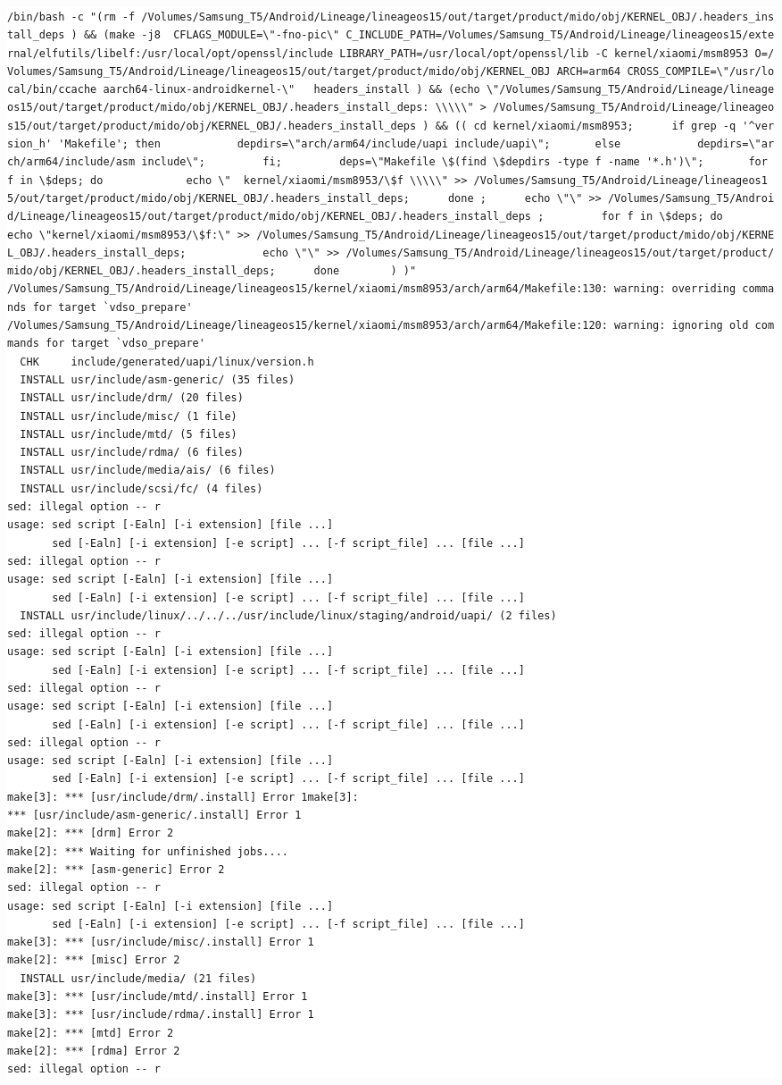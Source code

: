 ```
/bin/bash -c "(rm -f /Volumes/Samsung_T5/Android/Lineage/lineageos15/out/target/product/mido/obj/KERNEL_OBJ/.headers_install_deps ) && (make -j8  CFLAGS_MODULE=\"-fno-pic\" C_INCLUDE_PATH=/Volumes/Samsung_T5/Android/Lineage/lineageos15/external/elfutils/libelf:/usr/local/opt/openssl/include LIBRARY_PATH=/usr/local/opt/openssl/lib -C kernel/xiaomi/msm8953 O=/Volumes/Samsung_T5/Android/Lineage/lineageos15/out/target/product/mido/obj/KERNEL_OBJ ARCH=arm64 CROSS_COMPILE=\"/usr/local/bin/ccache aarch64-linux-androidkernel-\"   headers_install ) && (echo \"/Volumes/Samsung_T5/Android/Lineage/lineageos15/out/target/product/mido/obj/KERNEL_OBJ/.headers_install_deps: \\\\\" > /Volumes/Samsung_T5/Android/Lineage/lineageos15/out/target/product/mido/obj/KERNEL_OBJ/.headers_install_deps ) && (( cd kernel/xiaomi/msm8953; 		if grep -q '^version_h' 'Makefile'; then 			depdirs=\"arch/arm64/include/uapi include/uapi\"; 		else 			depdirs=\"arch/arm64/include/asm include\"; 		fi; 		deps=\"Makefile \$(find \$depdirs -type f -name '*.h')\"; 		for f in \$deps; do 			echo \"  kernel/xiaomi/msm8953/\$f \\\\\" >> /Volumes/Samsung_T5/Android/Lineage/lineageos15/out/target/product/mido/obj/KERNEL_OBJ/.headers_install_deps; 		done ; 		echo \"\" >> /Volumes/Samsung_T5/Android/Lineage/lineageos15/out/target/product/mido/obj/KERNEL_OBJ/.headers_install_deps ; 		for f in \$deps; do 			echo \"kernel/xiaomi/msm8953/\$f:\" >> /Volumes/Samsung_T5/Android/Lineage/lineageos15/out/target/product/mido/obj/KERNEL_OBJ/.headers_install_deps; 			echo \"\" >> /Volumes/Samsung_T5/Android/Lineage/lineageos15/out/target/product/mido/obj/KERNEL_OBJ/.headers_install_deps; 		done 		) )"
/Volumes/Samsung_T5/Android/Lineage/lineageos15/kernel/xiaomi/msm8953/arch/arm64/Makefile:130: warning: overriding commands for target `vdso_prepare'
/Volumes/Samsung_T5/Android/Lineage/lineageos15/kernel/xiaomi/msm8953/arch/arm64/Makefile:120: warning: ignoring old commands for target `vdso_prepare'
  CHK     include/generated/uapi/linux/version.h
  INSTALL usr/include/asm-generic/ (35 files)
  INSTALL usr/include/drm/ (20 files)
  INSTALL usr/include/misc/ (1 file)
  INSTALL usr/include/mtd/ (5 files)
  INSTALL usr/include/rdma/ (6 files)
  INSTALL usr/include/media/ais/ (6 files)
  INSTALL usr/include/scsi/fc/ (4 files)
sed: illegal option -- r
usage: sed script [-Ealn] [-i extension] [file ...]
       sed [-Ealn] [-i extension] [-e script] ... [-f script_file] ... [file ...]
sed: illegal option -- r
usage: sed script [-Ealn] [-i extension] [file ...]
       sed [-Ealn] [-i extension] [-e script] ... [-f script_file] ... [file ...]
  INSTALL usr/include/linux/../../../usr/include/linux/staging/android/uapi/ (2 files)
sed: illegal option -- r
usage: sed script [-Ealn] [-i extension] [file ...]
       sed [-Ealn] [-i extension] [-e script] ... [-f script_file] ... [file ...]
sed: illegal option -- r
usage: sed script [-Ealn] [-i extension] [file ...]
       sed [-Ealn] [-i extension] [-e script] ... [-f script_file] ... [file ...]
sed: illegal option -- r
usage: sed script [-Ealn] [-i extension] [file ...]
       sed [-Ealn] [-i extension] [-e script] ... [-f script_file] ... [file ...]
make[3]: *** [usr/include/drm/.install] Error 1make[3]:
*** [usr/include/asm-generic/.install] Error 1
make[2]: *** [drm] Error 2
make[2]: *** Waiting for unfinished jobs....
make[2]: *** [asm-generic] Error 2
sed: illegal option -- r
usage: sed script [-Ealn] [-i extension] [file ...]
       sed [-Ealn] [-i extension] [-e script] ... [-f script_file] ... [file ...]
make[3]: *** [usr/include/misc/.install] Error 1
make[2]: *** [misc] Error 2
  INSTALL usr/include/media/ (21 files)
make[3]: *** [usr/include/mtd/.install] Error 1
make[3]: *** [usr/include/rdma/.install] Error 1
make[2]: *** [mtd] Error 2
make[2]: *** [rdma] Error 2
sed: illegal option -- r
```